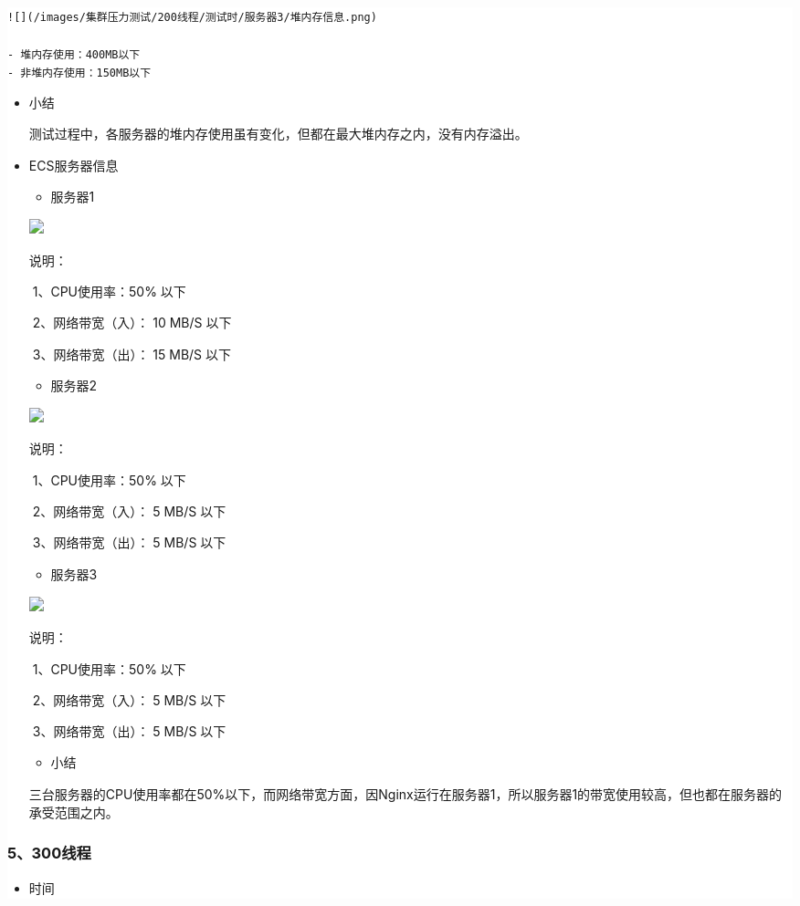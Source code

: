     ![](/images/集群压力测试/200线程/测试时/服务器3/堆内存信息.png)

    - 堆内存使用：400MB以下
    - 非堆内存使用：150MB以下

  - 小结

    测试过程中，各服务器的堆内存使用虽有变化，但都在最大堆内存之内，没有内存溢出。

    

- ECS服务器信息

  - 服务器1

  ![](/images/集群压力测试/200线程/测试时/服务器1/ECS信息.png)

  说明：

  ​		1、CPU使用率：50% 以下

  ​		2、网络带宽（入）： 10 MB/S 以下

  ​		3、网络带宽（出）： 15 MB/S 以下

  

  - 服务器2

  ![](/images/集群压力测试/200线程/测试时/服务器2/ECS信息.png)

  说明：

  ​		1、CPU使用率：50% 以下

  ​		2、网络带宽（入）： 5 MB/S 以下

  ​		3、网络带宽（出）： 5 MB/S 以下

  

  - 服务器3

  ![](/images/集群压力测试/200线程/测试时/服务器3/ECS信息.png)

  说明：

  ​		1、CPU使用率：50% 以下

  ​		2、网络带宽（入）： 5 MB/S 以下

  ​		3、网络带宽（出）： 5 MB/S 以下

  

  - 小结

  三台服务器的CPU使用率都在50%以下，而网络带宽方面，因Nginx运行在服务器1，所以服务器1的带宽使用较高，但也都在服务器的承受范围之内。


### 5、300线程

- 时间
